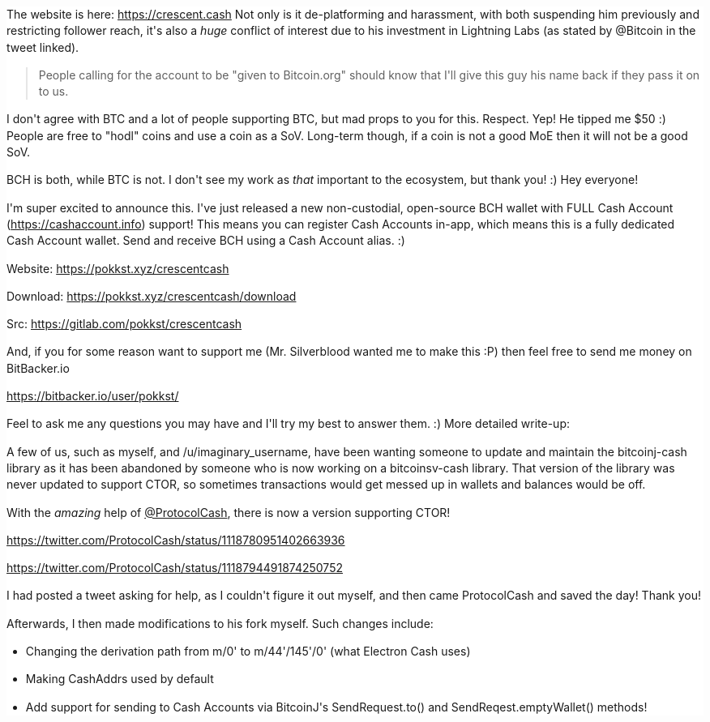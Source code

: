 The website is here: https://crescent.cash
Not only is it de-platforming and harassment, with both suspending him previously and restricting follower reach, it's also a *huge* conflict of interest due to his investment in Lightning Labs (as stated by @Bitcoin in the tweet linked).

> People calling for the account to be "given to Bitcoin.org" should know that I'll give this guy his name back if they pass it on to us.

I don't agree with BTC and a lot of people supporting BTC, but mad props to you for this. Respect.
Yep! He tipped me $50 :)
People are free to "hodl" coins and use a coin as a SoV. Long-term though, if a coin is not a good MoE then it will not be a good SoV.

BCH is both, while BTC is not.
I don't see my work as *that* important to the ecosystem, but thank you! :)
Hey everyone!

I'm super excited to announce this. I've just released a new non-custodial, open-source BCH wallet with FULL Cash Account (https://cashaccount.info) support! This means you can register Cash Accounts in-app, which means this is a fully dedicated Cash Account wallet. Send and receive BCH using a Cash Account alias. :)

Website: https://pokkst.xyz/crescentcash

Download: https://pokkst.xyz/crescentcash/download

Src: https://gitlab.com/pokkst/crescentcash

And, if you for some reason want to support me (Mr. Silverblood wanted me to make this :P) then feel free to send me money on BitBacker.io 

https://bitbacker.io/user/pokkst/

Feel to ask me any questions you may have and I'll try my best to answer them. :)
More detailed write-up: 

A few of us, such as myself, and /u/imaginary_username, have been wanting someone to update and maintain the bitcoinj-cash library as it has been abandoned by someone who is now working on a bitcoinsv-cash library. That version of the library was never updated to support CTOR, so sometimes transactions would get messed up in wallets and balances would be off.

With the *amazing* help of [@ProtocolCash](https://twitter.com/ProtocolCash), there is now a version supporting CTOR! 

https://twitter.com/ProtocolCash/status/1118780951402663936

https://twitter.com/ProtocolCash/status/1118794491874250752

I had posted a tweet asking for help, as I couldn't figure it out myself, and then came ProtocolCash and saved the day! Thank you!

Afterwards, I then made modifications to his fork myself. Such changes include: 

- Changing the derivation path from m/0' to m/44'/145'/0' (what Electron Cash uses)

- Making CashAddrs used by default

- Add support for sending to Cash Accounts via BitcoinJ's SendRequest.to() and SendReqest.emptyWallet() methods!
